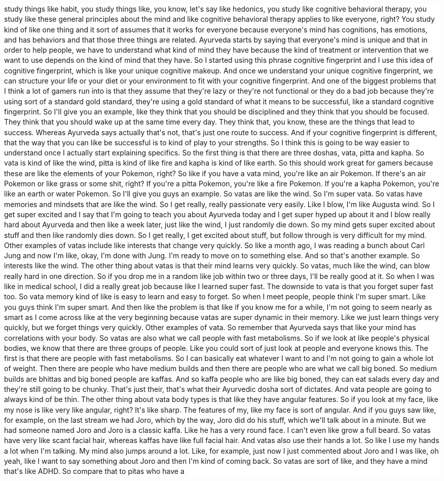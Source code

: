 study things like habit, you study things like, you know, let's say like hedonics, you study like cognitive behavioral therapy, you study like these general principles about the mind and like cognitive behavioral therapy applies to like everyone, right? You study kind of like one thing and it sort of assumes that it works for everyone because everyone's mind has cognitions, has emotions, and has behaviors and that those three things are related. Ayurveda starts by saying that everyone's mind is unique and that in order to help people, we have to understand what kind of mind they have because the kind of treatment or intervention that we want to use depends on the kind of mind that they have. So I started using this phrase cognitive fingerprint and I use this idea of cognitive fingerprint, which is like your unique cognitive makeup. And once we understand your unique cognitive fingerprint, we can structure your life or your diet or your environment to fit with your cognitive fingerprint. And one of the biggest problems that I think a lot of gamers run into is that they assume that they're lazy or they're not functional or they do a bad job because they're using sort of a standard gold standard, they're using a gold standard of what it means to be successful, like a standard cognitive fingerprint. So I'll give you an example, like they think that you should be disciplined and they think that you should be focused. They think that you should wake up at the same time every day. They think that, you know, these are the things that lead to success. Whereas Ayurveda says actually that's not, that's just one route to success. And if your cognitive fingerprint is different, that the way that you can like be successful is to kind of play to your strengths. So I think this is going to be way easier to understand once I actually start explaining specifics. So the first thing is that there are three doshas, vata, pitta and kapha. So vata is kind of like the wind, pitta is kind of like fire and kapha is kind of like earth. So this should work great for gamers because these are like the elements of your Pokemon, right? So like if you have a vata mind, you're like an air Pokemon. If there's an air Pokemon or like grass or some shit, right? If you're a pitta Pokemon, you're like a fire Pokemon. If you're a kapha Pokemon, you're like an earth or water Pokemon. So I'll give you guys an example. So vatas are like the wind. So I'm super vata. So vatas have memories and mindsets that are like the wind. So I get really, really passionate very easily. Like I blow, I'm like Augusta wind. So I get super excited and I say that I'm going to teach you about Ayurveda today and I get super hyped up about it and I blow really hard about Ayurveda and then like a week later, just like the wind, I just randomly die down. So my mind gets super excited about stuff and then like randomly dies down. So I get really, I get excited about stuff, but follow through is very difficult for my mind. Other examples of vatas include like interests that change very quickly. So like a month ago, I was reading a bunch about Carl Jung and now I'm like, okay, I'm done with Jung. I'm ready to move on to something else. And so that's another example. So interests like the wind. The other thing about vatas is that their mind learns very quickly. So vatas, much like the wind, can blow really hard in one direction. So if you drop me in a random like job within two or three days, I'll be really good at it. So when I was like in medical school, I did a really great job because like I learned super fast. The downside to vata is that you forget super fast too. So vata memory kind of like is easy to learn and easy to forget. So when I meet people, people think I'm super smart. Like you guys think I'm super smart. And then like the problem is that like if you know me for a while, I'm not going to seem nearly as smart as I come across like at the very beginning because vatas are super dynamic in their memory. Like we just learn things very quickly, but we forget things very quickly. Other examples of vata. So remember that Ayurveda says that like your mind has correlations with your body. So vatas are also what we call people with fast metabolisms. So if we look at like people's physical bodies, we know that there are three groups of people. Like you could sort of just look at people and everyone knows this. The first is that there are people with fast metabolisms. So I can basically eat whatever I want to and I'm not going to gain a whole lot of weight. Then there are people who have medium builds and then there are people who are what we call big boned. So medium builds are bhittas and big boned people are kaffas. And so kaffa people who are like big boned, they can eat salads every day and they're still going to be chunky. That's just their, that's what their Ayurvedic dosha sort of dictates. And vata people are going to always kind of be thin. The other thing about vata body types is that like they have angular features. So if you look at my face, like my nose is like very like angular, right? It's like sharp. The features of my, like my face is sort of angular. And if you guys saw like, for example, on the last stream we had Joro, which by the way, Joro did do his stuff, which we'll talk about in a minute. But we had someone named Joro and Joro is a classic kaffa. Like he has a very round face. I can't even like grow a full beard. So vatas have very like scant facial hair, whereas kaffas have like full facial hair. And vatas also use their hands a lot. So like I use my hands a lot when I'm talking. My mind also jumps around a lot. Like, for example, just now I just commented about Joro and I was like, oh yeah, like I want to say something about Joro and then I'm kind of coming back. So vatas are sort of like, and they have a mind that's like ADHD. So compare that to pitas who have a
